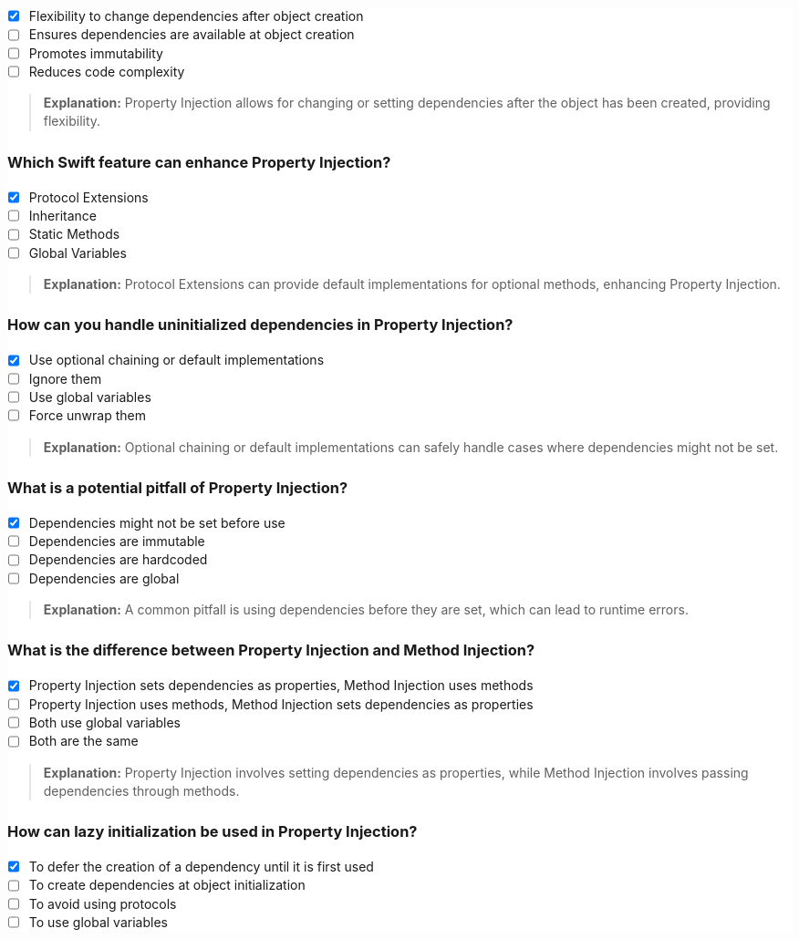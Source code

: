 - [x] Flexibility to change dependencies after object creation
- [ ] Ensures dependencies are available at object creation
- [ ] Promotes immutability
- [ ] Reduces code complexity

> **Explanation:** Property Injection allows for changing or setting dependencies after the object has been created, providing flexibility.

### Which Swift feature can enhance Property Injection?

- [x] Protocol Extensions
- [ ] Inheritance
- [ ] Static Methods
- [ ] Global Variables

> **Explanation:** Protocol Extensions can provide default implementations for optional methods, enhancing Property Injection.

### How can you handle uninitialized dependencies in Property Injection?

- [x] Use optional chaining or default implementations
- [ ] Ignore them
- [ ] Use global variables
- [ ] Force unwrap them

> **Explanation:** Optional chaining or default implementations can safely handle cases where dependencies might not be set.

### What is a potential pitfall of Property Injection?

- [x] Dependencies might not be set before use
- [ ] Dependencies are immutable
- [ ] Dependencies are hardcoded
- [ ] Dependencies are global

> **Explanation:** A common pitfall is using dependencies before they are set, which can lead to runtime errors.

### What is the difference between Property Injection and Method Injection?

- [x] Property Injection sets dependencies as properties, Method Injection uses methods
- [ ] Property Injection uses methods, Method Injection sets dependencies as properties
- [ ] Both use global variables
- [ ] Both are the same

> **Explanation:** Property Injection involves setting dependencies as properties, while Method Injection involves passing dependencies through methods.

### How can lazy initialization be used in Property Injection?

- [x] To defer the creation of a dependency until it is first used
- [ ] To create dependencies at object initialization
- [ ] To avoid using protocols
- [ ] To use global variables
